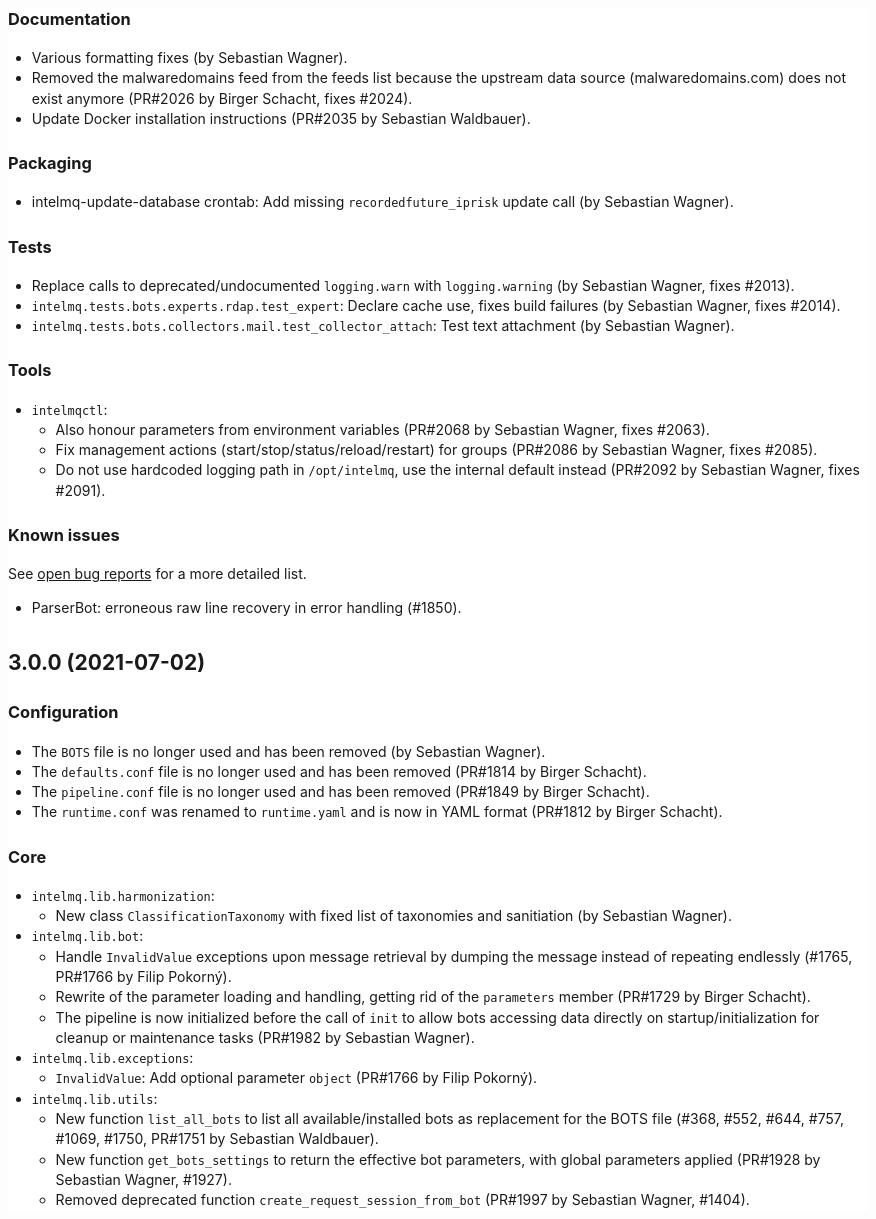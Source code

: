 ### Documentation
- Various formatting fixes (by Sebastian Wagner).
- Removed the malwaredomains feed from the feeds list because the upstream data source (malwaredomains.com) does not exist anymore (PR#2026 by Birger Schacht, fixes #2024).
- Update Docker installation instructions (PR#2035 by Sebastian Waldbauer).

### Packaging
- intelmq-update-database crontab: Add missing `recordedfuture_iprisk` update call (by Sebastian Wagner).

### Tests
- Replace calls to deprecated/undocumented `logging.warn` with `logging.warning` (by Sebastian Wagner, fixes #2013).
- `intelmq.tests.bots.experts.rdap.test_expert`: Declare cache use, fixes build failures (by Sebastian Wagner, fixes #2014).
- `intelmq.tests.bots.collectors.mail.test_collector_attach`: Test text attachment (by Sebastian Wagner).

### Tools
- `intelmqctl`:
  - Also honour parameters from environment variables (PR#2068 by Sebastian Wagner, fixes #2063).
  - Fix management actions (start/stop/status/reload/restart) for groups (PR#2086 by Sebastian Wagner, fixes #2085).
  - Do not use hardcoded logging path in `/opt/intelmq`, use the internal default instead (PR#2092 by Sebastian Wagner, fixes #2091).

### Known issues
See [open bug reports](https://github.com/certtools/intelmq/issues?q=is%3Aissue+is%3Aopen+label%3Abug) for a more detailed list.
- ParserBot: erroneous raw line recovery in error handling (#1850).


3.0.0 (2021-07-02)
------------------

### Configuration
- The `BOTS` file is no longer used and has been removed (by Sebastian Wagner).
- The `defaults.conf` file is no longer used and has been removed (PR#1814 by Birger Schacht).
- The `pipeline.conf` file is no longer used and has been removed (PR#1849 by Birger Schacht).
- The `runtime.conf` was renamed to `runtime.yaml` and is now in YAML format (PR#1812 by Birger Schacht).

### Core
- `intelmq.lib.harmonization`:
  - New class `ClassificationTaxonomy` with fixed list of taxonomies and sanitiation (by Sebastian Wagner).
- `intelmq.lib.bot`:
  - Handle `InvalidValue` exceptions upon message retrieval by dumping the message instead of repeating endlessly (#1765, PR#1766 by Filip Pokorný).
  - Rewrite of the parameter loading and handling, getting rid of the `parameters` member (PR#1729 by Birger Schacht).
  - The pipeline is now initialized before the call of `init` to allow bots accessing data directly on startup/initialization for cleanup or maintenance tasks (PR#1982 by Sebastian Wagner).
- `intelmq.lib.exceptions`:
  - `InvalidValue`: Add optional parameter `object` (PR#1766 by Filip Pokorný).
- `intelmq.lib.utils`:
  - New function `list_all_bots` to list all available/installed bots as replacement for the BOTS file (#368, #552, #644, #757, #1069, #1750, PR#1751 by Sebastian Waldbauer).
  - New function `get_bots_settings` to return the effective bot parameters, with global parameters applied (PR#1928 by Sebastian Wagner, #1927).
  - Removed deprecated function `create_request_session_from_bot` (PR#1997 by Sebastian Wagner, #1404).